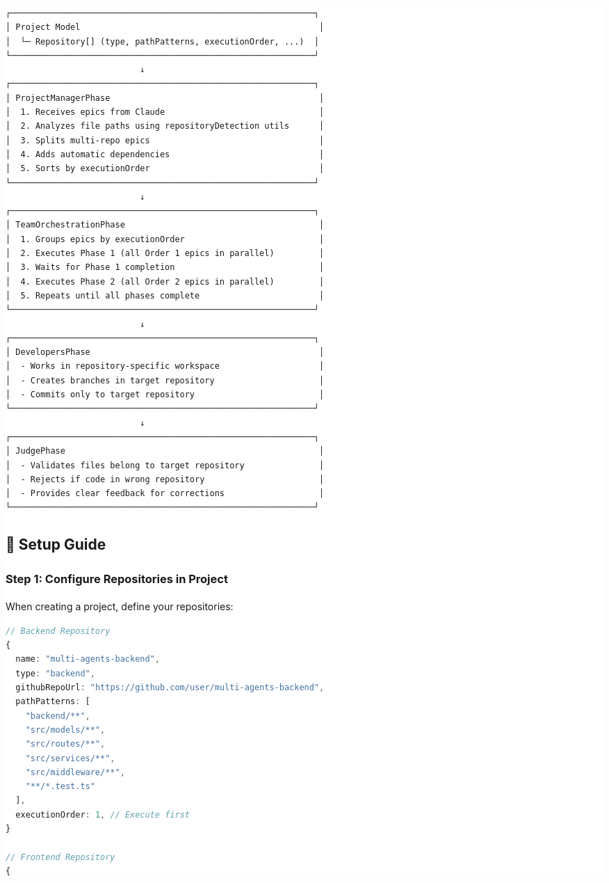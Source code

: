 ```
┌─────────────────────────────────────────────────────────────┐
│ Project Model                                                │
│  └─ Repository[] (type, pathPatterns, executionOrder, ...)  │
└─────────────────────────────────────────────────────────────┘
                           ↓
┌─────────────────────────────────────────────────────────────┐
│ ProjectManagerPhase                                          │
│  1. Receives epics from Claude                               │
│  2. Analyzes file paths using repositoryDetection utils      │
│  3. Splits multi-repo epics                                  │
│  4. Adds automatic dependencies                              │
│  5. Sorts by executionOrder                                  │
└─────────────────────────────────────────────────────────────┘
                           ↓
┌─────────────────────────────────────────────────────────────┐
│ TeamOrchestrationPhase                                       │
│  1. Groups epics by executionOrder                           │
│  2. Executes Phase 1 (all Order 1 epics in parallel)         │
│  3. Waits for Phase 1 completion                             │
│  4. Executes Phase 2 (all Order 2 epics in parallel)         │
│  5. Repeats until all phases complete                        │
└─────────────────────────────────────────────────────────────┘
                           ↓
┌─────────────────────────────────────────────────────────────┐
│ DevelopersPhase                                              │
│  - Works in repository-specific workspace                    │
│  - Creates branches in target repository                     │
│  - Commits only to target repository                         │
└─────────────────────────────────────────────────────────────┘
                           ↓
┌─────────────────────────────────────────────────────────────┐
│ JudgePhase                                                   │
│  - Validates files belong to target repository               │
│  - Rejects if code in wrong repository                       │
│  - Provides clear feedback for corrections                   │
└─────────────────────────────────────────────────────────────┘
```

## 🔧 Setup Guide

### Step 1: Configure Repositories in Project

When creating a project, define your repositories:

```typescript
// Backend Repository
{
  name: "multi-agents-backend",
  type: "backend",
  githubRepoUrl: "https://github.com/user/multi-agents-backend",
  pathPatterns: [
    "backend/**",
    "src/models/**",
    "src/routes/**",
    "src/services/**",
    "src/middleware/**",
    "**/*.test.ts"
  ],
  executionOrder: 1, // Execute first
}

// Frontend Repository
{
```